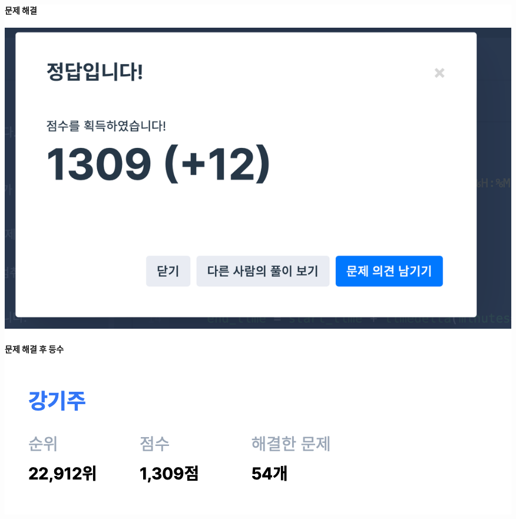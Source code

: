#### 문제 해결
![1일차_점수_획득.png](/assets/img/algorithm/1일차_점수_획득.png)

#### 문제 해결 후 등수
![1일차_끝_등수.png](/assets/img/algorithm/1일차_끝_등수.png)














